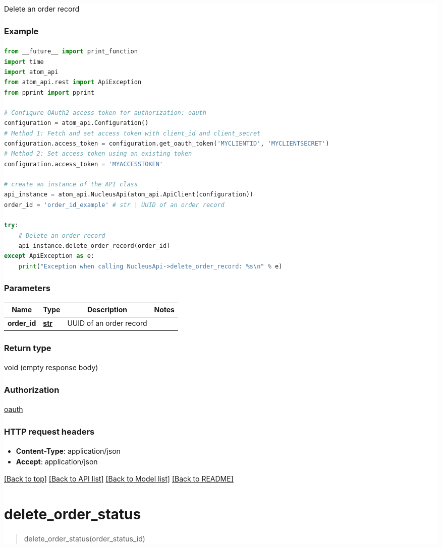 Delete an order record

### Example
```python
from __future__ import print_function
import time
import atom_api
from atom_api.rest import ApiException
from pprint import pprint

# Configure OAuth2 access token for authorization: oauth
configuration = atom_api.Configuration()
# Method 1: Fetch and set access token with client_id and client_secret
configuration.access_token = configuration.get_oauth_token('MYCLIENTID', 'MYCLIENTSECRET')
# Method 2: Set access token using an existing token
configuration.access_token = 'MYACCESSTOKEN'

# create an instance of the API class
api_instance = atom_api.NucleusApi(atom_api.ApiClient(configuration))
order_id = 'order_id_example' # str | UUID of an order record

try:
    # Delete an order record
    api_instance.delete_order_record(order_id)
except ApiException as e:
    print("Exception when calling NucleusApi->delete_order_record: %s\n" % e)
```

### Parameters

Name | Type | Description  | Notes
------------- | ------------- | ------------- | -------------
 **order_id** | [**str**](.md)| UUID of an order record | 

### Return type

void (empty response body)

### Authorization

[oauth](../README.md#oauth)

### HTTP request headers

 - **Content-Type**: application/json
 - **Accept**: application/json

[[Back to top]](#) [[Back to API list]](../README.md#documentation-for-api-endpoints) [[Back to Model list]](../README.md#documentation-for-models) [[Back to README]](../README.md)

# **delete_order_status**
> delete_order_status(order_status_id)
